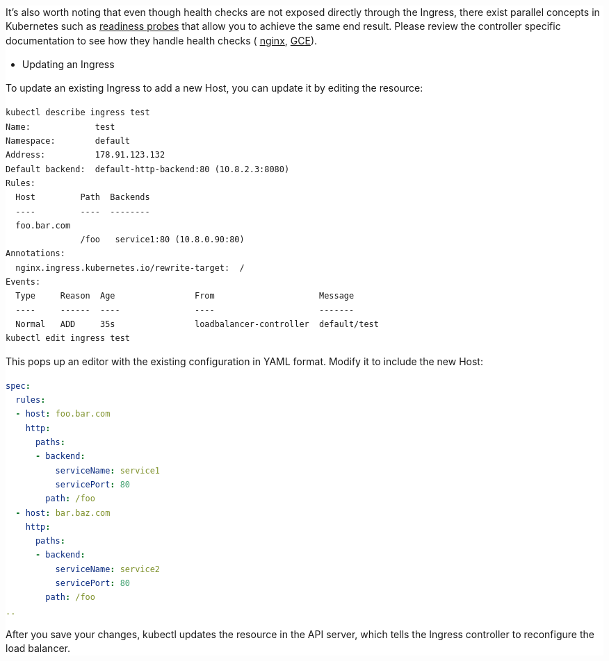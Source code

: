 It’s also worth noting that even though health checks are not exposed directly through the Ingress, there exist parallel concepts in Kubernetes such as [readiness probes](https://kubernetes.io/docs/tasks/configure-pod-container/configure-liveness-readiness-probes/) that allow you to achieve the same end result. Please review the controller specific documentation to see how they handle health checks ( [nginx](https://git.k8s.io/ingress-nginx/README.md), [GCE](https://git.k8s.io/ingress-gce/README.md#health-checks)).

- Updating an Ingress

To update an existing Ingress to add a new Host, you can update it by editing the resource:

```shell
kubectl describe ingress test
Name:             test
Namespace:        default
Address:          178.91.123.132
Default backend:  default-http-backend:80 (10.8.2.3:8080)
Rules:
  Host         Path  Backends
  ----         ----  --------
  foo.bar.com
               /foo   service1:80 (10.8.0.90:80)
Annotations:
  nginx.ingress.kubernetes.io/rewrite-target:  /
Events:
  Type     Reason  Age                From                     Message
  ----     ------  ----               ----                     -------
  Normal   ADD     35s                loadbalancer-controller  default/test
kubectl edit ingress test
```

This pops up an editor with the existing configuration in YAML format. Modify it to include the new Host:

```yaml
spec:
  rules:
  - host: foo.bar.com
    http:
      paths:
      - backend:
          serviceName: service1
          servicePort: 80
        path: /foo
  - host: bar.baz.com
    http:
      paths:
      - backend:
          serviceName: service2
          servicePort: 80
        path: /foo
..
```

After you save your changes, kubectl updates the resource in the API server, which tells the Ingress controller to reconfigure the load balancer.
